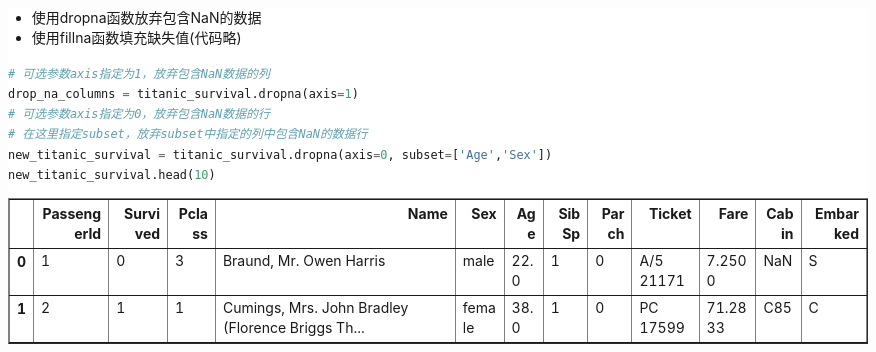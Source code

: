 
- 使用dropna函数放弃包含NaN的数据
- 使用fillna函数填充缺失值(代码略)


```python
# 可选参数axis指定为1，放弃包含NaN数据的列
drop_na_columns = titanic_survival.dropna(axis=1)
# 可选参数axis指定为0，放弃包含NaN数据的行
# 在这里指定subset，放弃subset中指定的列中包含NaN的数据行
new_titanic_survival = titanic_survival.dropna(axis=0, subset=['Age','Sex'])
new_titanic_survival.head(10)
```




<div style='overflow-x:auto'>
<table border="1" class="dataframe" style='margin:0px'>
  <thead>
    <tr style="text-align: right;">
      <th></th>
      <th>PassengerId</th>
      <th>Survived</th>
      <th>Pclass</th>
      <th>Name</th>
      <th>Sex</th>
      <th>Age</th>
      <th>SibSp</th>
      <th>Parch</th>
      <th>Ticket</th>
      <th>Fare</th>
      <th>Cabin</th>
      <th>Embarked</th>
    </tr>
  </thead>
  <tbody>
    <tr>
      <th>0</th>
      <td>1</td>
      <td>0</td>
      <td>3</td>
      <td>Braund, Mr. Owen Harris</td>
      <td>male</td>
      <td>22.0</td>
      <td>1</td>
      <td>0</td>
      <td>A/5 21171</td>
      <td>7.2500</td>
      <td>NaN</td>
      <td>S</td>
    </tr>
    <tr>
      <th>1</th>
      <td>2</td>
      <td>1</td>
      <td>1</td>
      <td>Cumings, Mrs. John Bradley (Florence Briggs Th...</td>
      <td>female</td>
      <td>38.0</td>
      <td>1</td>
      <td>0</td>
      <td>PC 17599</td>
      <td>71.2833</td>
      <td>C85</td>
      <td>C</td>
    </tr>